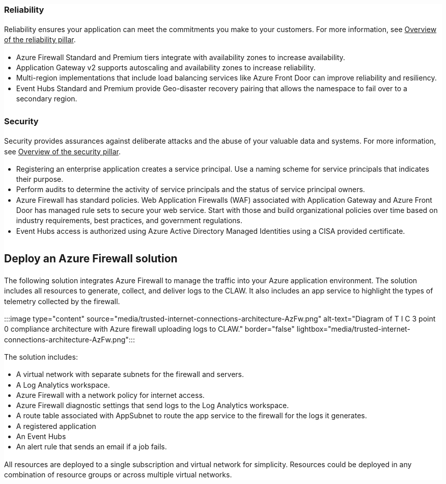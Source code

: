 ### Reliability

Reliability ensures your application can meet the commitments you make to your customers. For more information, see [Overview of the reliability pillar](https://learn.microsoft.com/en-us/azure/architecture/framework/resiliency/overview).

- Azure Firewall Standard and Premium tiers integrate with availability zones to increase availability.
- Application Gateway v2 supports autoscaling and availability zones to increase reliability.
- Multi-region implementations that include load balancing services like Azure Front Door can improve reliability and resiliency.
- Event Hubs Standard and Premium provide Geo-disaster recovery pairing that allows the namespace to fail over to a secondary region.

### Security

Security provides assurances against deliberate attacks and the abuse of your valuable data and systems. For more information, see [Overview of the security pillar](https://learn.microsoft.com/en-us/azure/architecture/framework/security/overview).

- Registering an enterprise application creates a service principal. Use a naming scheme for service principals that indicates their purpose.
- Perform audits to determine the activity of service principals and the status of service principal owners.
- Azure Firewall has standard policies. Web Application Firewalls (WAF) associated with Application Gateway and Azure Front Door has managed rule sets to secure your web service. Start with those and build organizational policies over time based on industry requirements, best practices, and government regulations.
- Event Hubs access is authorized using Azure Active Directory Managed Identities using a CISA provided certificate.

## Deploy an Azure Firewall solution

The following solution integrates Azure Firewall to manage the traffic into your Azure application environment. The solution includes all resources to generate, collect, and deliver logs to the CLAW. It also includes an app service to highlight the types of telemetry collected by the firewall.

:::image type="content" source="media/trusted-internet-connections-architecture-AzFw.png" alt-text="Diagram of T I C 3 point 0 compliance architecture with Azure firewall uploading logs to CLAW." border="false" lightbox="media/trusted-internet-connections-architecture-AzFw.png":::

 The solution includes:

- A virtual network with separate subnets for the firewall and servers.
- A Log Analytics workspace.
- Azure Firewall with a network policy for internet access.
- Azure Firewall diagnostic settings that send logs to the Log Analytics workspace.
- A route table associated with AppSubnet to route the app service to the firewall for the logs it generates.
- A registered application
- An Event Hubs
- An alert rule that sends an email if a job fails.

All resources are deployed to a single subscription and virtual network for simplicity. Resources could be deployed in any combination of resource groups or across multiple virtual networks.
